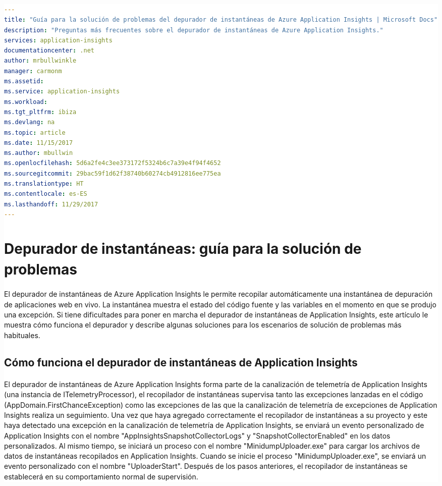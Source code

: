 ```yaml
---
title: "Guía para la solución de problemas del depurador de instantáneas de Azure Application Insights | Microsoft Docs"
description: "Preguntas más frecuentes sobre el depurador de instantáneas de Azure Application Insights."
services: application-insights
documentationcenter: .net
author: mrbullwinkle
manager: carmonm
ms.assetid: 
ms.service: application-insights
ms.workload: 
ms.tgt_pltfrm: ibiza
ms.devlang: na
ms.topic: article
ms.date: 11/15/2017
ms.author: mbullwin
ms.openlocfilehash: 5d6a2fe4c3ee373172f5324b6c7a39e4f94f4652
ms.sourcegitcommit: 29bac59f1d62f38740b60274cb4912816ee775ea
ms.translationtype: HT
ms.contentlocale: es-ES
ms.lasthandoff: 11/29/2017
---
```

# <a name="snapshot-debugger-troubleshooting-guide"></a>Depurador de instantáneas: guía para la solución de problemas

El depurador de instantáneas de Azure Application Insights le permite recopilar automáticamente una instantánea de depuración de aplicaciones web en vivo. La instantánea muestra el estado del código fuente y las variables en el momento en que se produjo una excepción. Si tiene dificultades para poner en marcha el depurador de instantáneas de Application Insights, este artículo le muestra cómo funciona el depurador y describe algunas soluciones para los escenarios de solución de problemas más habituales. 

## <a name="how-does-application-insights-snapshot-debugger-work"></a>Cómo funciona el depurador de instantáneas de Application Insights

El depurador de instantáneas de Azure Application Insights forma parte de la canalización de telemetría de Application Insights (una instancia de ITelemetryProcessor), el recopilador de instantáneas supervisa tanto las excepciones lanzadas en el código (AppDomain.FirstChanceException) como las excepciones de las que la canalización de telemetría de excepciones de Application Insights realiza un seguimiento. Una vez que haya agregado correctamente el recopilador de instantáneas a su proyecto y este haya detectado una excepción en la canalización de telemetría de Application Insights, se enviará un evento personalizado de Application Insights con el nombre "AppInsightsSnapshotCollectorLogs" y "SnapshotCollectorEnabled" en los datos personalizados. Al mismo tiempo, se iniciará un proceso con el nombre "MinidumpUploader.exe" para cargar los archivos de datos de instantáneas recopilados en Application Insights.  Cuando se inicie el proceso "MinidumpUploader.exe", se enviará un evento personalizado con el nombre "UploaderStart". Después de los pasos anteriores, el recopilador de instantáneas se establecerá en su comportamiento normal de supervisión.

